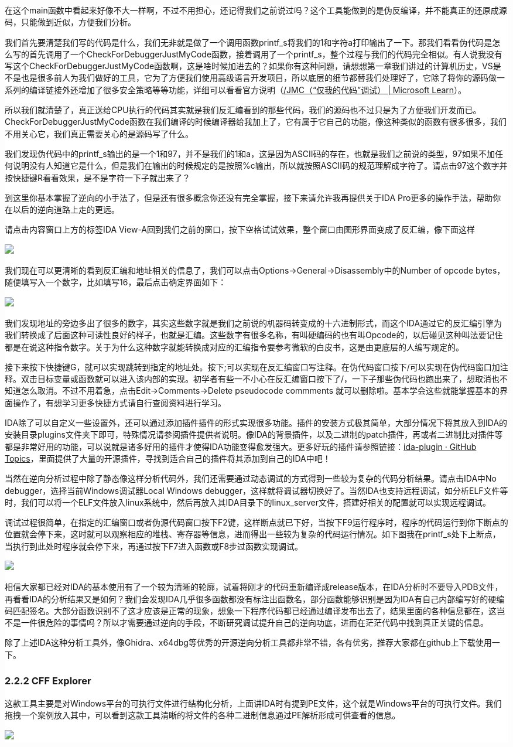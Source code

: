在这个main函数中看起来好像不大一样啊，不过不用担心，还记得我们之前说过吗？这个工具能做到的是伪反编译，并不能真正的还原成源码，只能做到近似，方便我们分析。

我们首先要清楚我们写的代码是什么，我们无非就是做了一个调用函数printf_s将我们的1和字符a打印输出了一下。那我们看看伪代码是怎么写的首先调用了一个CheckForDebuggerJustMyCode函数，接着调用了一个printf_s，整个过程与我们的代码完全相似。有人说我没有写这个CheckForDebuggerJustMyCode函数啊，这是啥时候加进去的？如果你有这种问题，请想想第一章我们讲过的计算机历史，VS是不是也是很多前人为我们做好的工具，它为了方便我们使用高级语言开发项目，所以底层的细节都替我们处理好了，它除了将你的源码做一系列的编译链接外还增加了很多安全策略等等功能，详细可以看看官方说明（[/JMC（“仅我的代码”调试） | Microsoft Learn](https://learn.microsoft.com/zh-cn/cpp/build/reference/jmc?view=msvc-170)）。

所以我们就清楚了，真正送给CPU执行的代码其实就是我们反汇编看到的那些代码，我们的源码也不过只是为了方便我们开发而已。CheckForDebuggerJustMyCode函数在我们编译的时候编译器给我加上了，它有属于它自己的功能，像这种类似的函数有很多很多，我们不用关心它，我们真正需要关心的是源码写了什么。

我们发现伪代码中的printf_s输出的是一个1和97，并不是我们的1和a，这是因为ASCII码的存在，也就是我们之前说的类型，97如果不加任何说明没有人知道它是什么，但是我们在输出的时候规定的是按照%c输出，所以就按照ASCII码的规范理解成字符了。请点击97这个数字并按快捷键R看看效果，是不是字符一下子就出来了？

到这里你基本掌握了逆向的小手法了，但是还有很多概念你还没有完全掌握，接下来请允许我再提供关于IDA Pro更多的操作手法，帮助你在以后的逆向道路上走的更远。

请点击内容窗口上方的标签IDA View-A回到我们之前的窗口，按下空格试试效果，整个窗口由图形界面变成了反汇编，像下面这样

![](https://mekey1.github.io/images/2025-02-07-17-31-47-image.png)

我们现在可以更清晰的看到反汇编和地址相关的信息了，我们可以点击Options->General->Disassembly中的Number of opcode bytes，随便填写入一个数字，比如填写16，最后点击确定界面如下：

![](https://mekey1.github.io/images/2025-02-07-17-37-33-image.png)

我们发现地址的旁边多出了很多的数字，其实这些数字就是我们之前说的机器码转变成的十六进制形式，而这个IDA通过它的反汇编引擎为我们转换成了后面这种可读性良好的样子，也就是汇编。这些数字有很多名称，有叫硬编码的也有叫Opcode的，以后碰见这种叫法要记住都是在说这种指令数字。关于为什么这种数字就能转换成对应的汇编指令要参考微软的白皮书，这是由更底层的人编写规定的。

接下来按下快捷键G，就可以实现跳转到指定的地址处。按下;可以实现在反汇编窗口写注释。在伪代码窗口按下/可以实现在伪代码窗口加注释。双击目标变量或函数就可以进入该内部的实现。初学者有些一不小心在反汇编窗口按下了/，一下子那些伪代码也跑出来了，想取消也不知道怎么取消。不过不用着急，点击Edit->Comments->Delete pseudocode commments 就可以删除啦。基本学会这些就能掌握基本的界面操作了，有想学习更多快捷方式请自行查阅资料进行学习。

IDA除了可以自定义一些设置外，还可以通过添加插件插件的形式实现很多功能。插件的安装方式极其简单，大部分情况下将其放入到IDA的安装目录plugins文件夹下即可，特殊情况请参阅插件提供者说明。像IDA的背景插件，以及二进制的patch插件，再或者二进制比对插件等都是非常好用的功能，可以说就是诸多好用的插件才使得IDA功能变得愈发强大。更多好玩的插件请参照链接：[ida-plugin · GitHub Topics](https://github.com/topics/ida-plugin)，里面提供了大量的开源插件，寻找到适合自己的插件将其添加到自己的IDA中吧！

当然在逆向分析过程中除了静态像这样分析代码外，我们还需要通过动态调试的方式得到一些较为复杂的代码分析结果。请点击IDA中No debugger，选择当前Windows调试器Local Windows debugger，这样就将调试器切换好了。当然IDA也支持远程调试，如分析ELF文件等时，我们可以将一个ELF文件放入linux系统中，然后再放入其IDA目录下的linux_server文件，搭建好相关的配置就可以实现远程调试。

调试过程很简单，在指定的汇编窗口或者伪源代码窗口按下F2键，这样断点就已下好，当按下F9运行程序时，程序的代码运行到你下断点的位置就会停下来，这时就可以观察相应的堆栈、寄存器等信息，进而得出一些较为复杂的代码运行情况。如下图我在printf_s处下上断点，当执行到此处时程序就会停下来，再通过按下F7进入函数或F8步过函数实现调试。

![](https://mekey1.github.io/images/2025-02-10-15-44-24-image.png)

相信大家都已经对IDA的基本使用有了一个较为清晰的轮廓，试着将刚才的代码重新编译成release版本，在IDA分析时不要导入PDB文件，再看看IDA的分析结果又是如何？我们会发现IDA几乎很多函数都没有标注出函数名，部分函数能够识别是因为IDA有自己内部编写好的硬编码匹配签名。大部分函数识别不了这才应该是正常的现象，想象一下程序代码都已经通过编译发布出去了，结果里面的各种信息都在，这岂不是一件很危险的事情吗？所以才需要通过逆向的手段，不断研究调试提升自己的逆向功底，进而在茫茫代码中找到真正关键的信息。

除了上述IDA这种分析工具外，像Ghidra、x64dbg等优秀的开源逆向分析工具都非常不错，各有优劣，推荐大家都在github上下载使用一下。

### 2.2.2 CFF Explorer

这款工具主要是对Windows平台的可执行文件进行结构化分析，上面讲IDA时有提到PE文件，这个就是Windows平台的可执行文件。我们拖拽一个案例放入其中，可以看到这款工具清晰的将文件的各种二进制信息通过PE解析形成可供查看的信息。

![](https://mekey1.github.io/images/2025-02-10-16-19-45-image.png)
